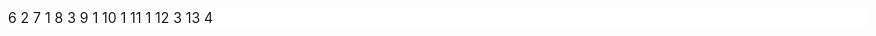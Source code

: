 </tr>
<tr>
<td style="text-align:right;">
6
</td>
<td style="text-align:right;">
2
</td>
</tr>
<tr>
<td style="text-align:right;">
7
</td>
<td style="text-align:right;">
1
</td>
</tr>
<tr>
<td style="text-align:right;">
8
</td>
<td style="text-align:right;">
3
</td>
</tr>
<tr>
<td style="text-align:right;">
9
</td>
<td style="text-align:right;">
1
</td>
</tr>
<tr>
<td style="text-align:right;">
10
</td>
<td style="text-align:right;">
1
</td>
</tr>
<tr>
<td style="text-align:right;">
11
</td>
<td style="text-align:right;">
1
</td>
</tr>
<tr>
<td style="text-align:right;">
12
</td>
<td style="text-align:right;">
3
</td>
</tr>
<tr>
<td style="text-align:right;">
13
</td>
<td style="text-align:right;">
4
</td>